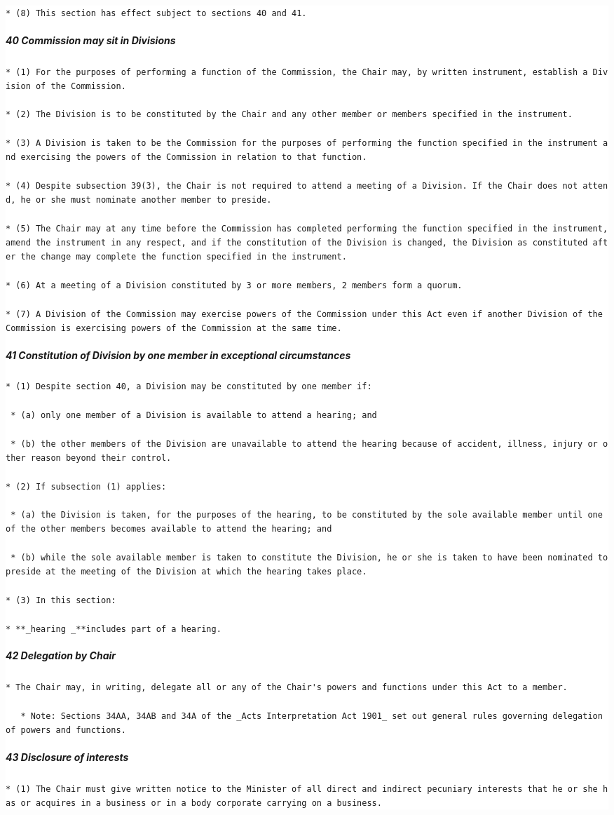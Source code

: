     * (8) This section has effect subject to sections 40 and 41.

##### 40  Commission may sit in Divisions

    * (1) For the purposes of performing a function of the Commission, the Chair may, by written instrument, establish a Division of the Commission.

    * (2) The Division is to be constituted by the Chair and any other member or members specified in the instrument.

    * (3) A Division is taken to be the Commission for the purposes of performing the function specified in the instrument and exercising the powers of the Commission in relation to that function.

    * (4) Despite subsection 39(3), the Chair is not required to attend a meeting of a Division. If the Chair does not attend, he or she must nominate another member to preside.

    * (5) The Chair may at any time before the Commission has completed performing the function specified in the instrument, amend the instrument in any respect, and if the constitution of the Division is changed, the Division as constituted after the change may complete the function specified in the instrument.

    * (6) At a meeting of a Division constituted by 3 or more members, 2 members form a quorum.

    * (7) A Division of the Commission may exercise powers of the Commission under this Act even if another Division of the Commission is exercising powers of the Commission at the same time.

##### 41  Constitution of Division by one member in exceptional circumstances

    * (1) Despite section 40, a Division may be constituted by one member if:

     * (a) only one member of a Division is available to attend a hearing; and

     * (b) the other members of the Division are unavailable to attend the hearing because of accident, illness, injury or other reason beyond their control.

    * (2) If subsection (1) applies:

     * (a) the Division is taken, for the purposes of the hearing, to be constituted by the sole available member until one of the other members becomes available to attend the hearing; and

     * (b) while the sole available member is taken to constitute the Division, he or she is taken to have been nominated to preside at the meeting of the Division at which the hearing takes place.

    * (3) In this section:

    * **_hearing _**includes part of a hearing.

##### 42  Delegation by Chair

    * The Chair may, in writing, delegate all or any of the Chair's powers and functions under this Act to a member.

       * Note: Sections 34AA, 34AB and 34A of the _Acts Interpretation Act 1901_ set out general rules governing delegation of powers and functions.

##### 43  Disclosure of interests

    * (1) The Chair must give written notice to the Minister of all direct and indirect pecuniary interests that he or she has or acquires in a business or in a body corporate carrying on a business.
